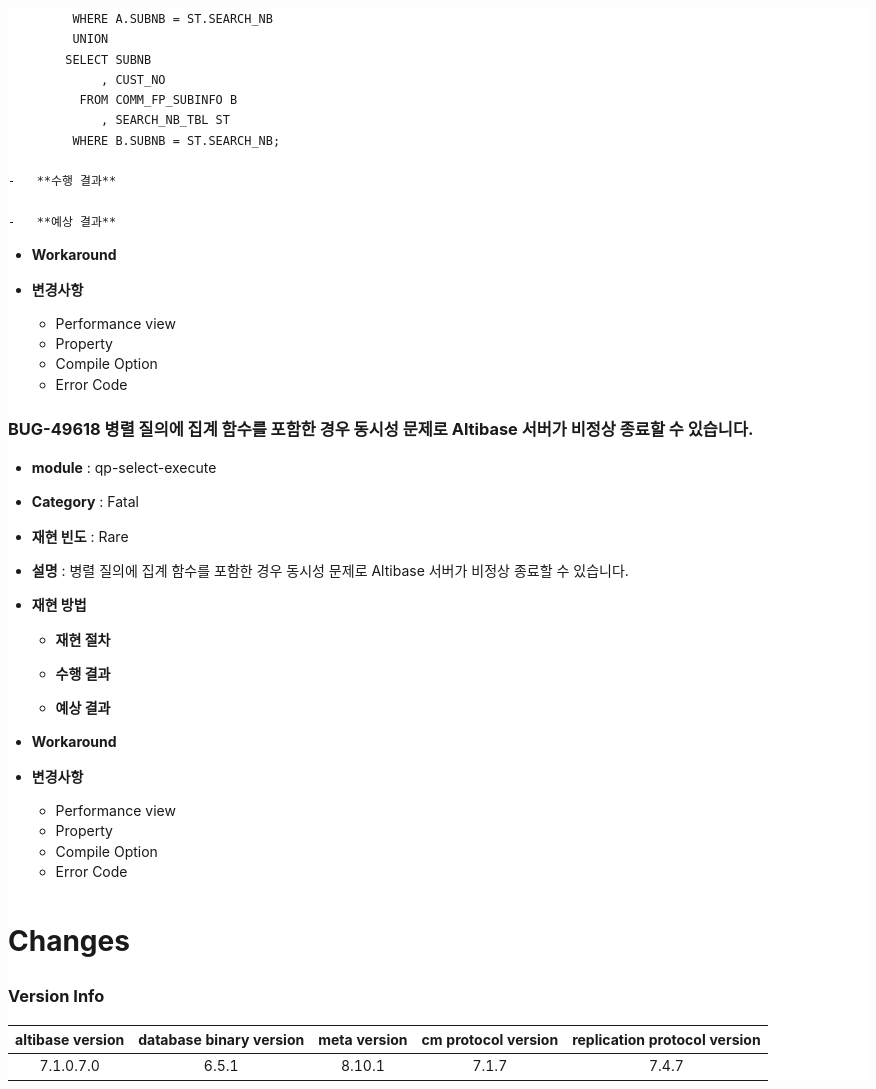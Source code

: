              WHERE A.SUBNB = ST.SEARCH_NB
             UNION
            SELECT SUBNB
                 , CUST_NO
              FROM COMM_FP_SUBINFO B
                 , SEARCH_NB_TBL ST
             WHERE B.SUBNB = ST.SEARCH_NB;

    -   **수행 결과**

    -   **예상 결과**

-   **Workaround**

-   **변경사항**

    -   Performance view
    -   Property
    -   Compile Option
    -   Error Code

### BUG-49618 병렬 질의에 집계 함수를 포함한 경우 동시성 문제로 Altibase 서버가 비정상 종료할 수 있습니다.

-   **module** : qp-select-execute

-   **Category** : Fatal

-   **재현 빈도** : Rare

-   **설명** : 병렬 질의에 집계 함수를 포함한 경우 동시성 문제로 Altibase 서버가 비정상 종료할 수 있습니다.
    
-   **재현 방법**

    -   **재현 절차**

    -   **수행 결과**

    -   **예상 결과**

-   **Workaround**

-   **변경사항**

    -   Performance view
    -   Property
    -   Compile Option
    -   Error Code

Changes
=======

### Version Info

| altibase version | database binary version | meta version | cm protocol version | replication protocol version |
| :--------------: | :---------------------: | :----------: | :-----------------: | :--------------------------: |
|    7.1.0.7.0     |          6.5.1          |    8.10.1    |        7.1.7        |            7.4.7             |
